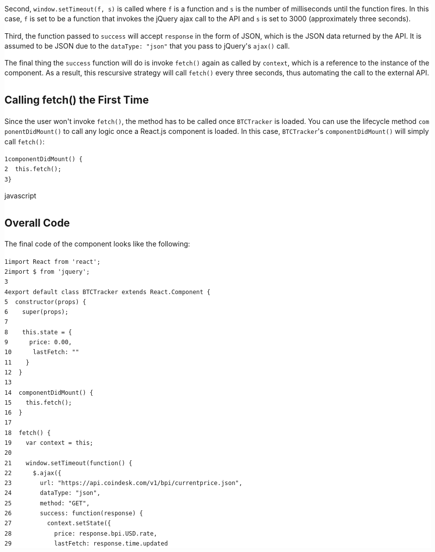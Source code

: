 Second, <span class="jsx-3120878690">`window.setTimeout(f, s)`</span> is called where <span class="jsx-3120878690">`f`</span> is a function and <span class="jsx-3120878690">`s`</span> is the number of milliseconds until the function fires. In this case, <span class="jsx-3120878690">`f`</span> is set to be a function that invokes the jQuery ajax call to the API and <span class="jsx-3120878690">`s`</span> is set to 3000 (approximately three seconds).

Third, the function passed to <span class="jsx-3120878690">`success`</span> will accept <span class="jsx-3120878690">`response`</span> in the form of JSON, which is the JSON data returned by the API. It is assumed to be JSON due to the <span class="jsx-3120878690">`dataType: "json"`</span> that you pass to jQuery's <span class="jsx-3120878690">`ajax()`</span> call.

The final thing the <span class="jsx-3120878690">`success`</span> function will do is invoke <span class="jsx-3120878690">`fetch()`</span> again as called by <span class="jsx-3120878690">`context`</span>, which is a reference to the instance of the component. As a result, this rescursive strategy will call <span class="jsx-3120878690">`fetch()`</span> every three seconds, thus automating the call to the external API.

Calling fetch() the First Time
------------------------------

Since the user won't invoke <span class="jsx-3120878690">`fetch()`</span>, the method has to be called once <span class="jsx-3120878690">`BTCTracker`</span> is loaded. You can use the lifecycle method <span class="jsx-3120878690">`componentDidMount()`</span> to call any logic once a React.js component is loaded. In this case, <span class="jsx-3120878690">`BTCTracker`</span>'s <span class="jsx-3120878690">`componentDidMount()`</span> will simply call <span class="jsx-3120878690">`fetch()`</span>:

    1componentDidMount() {
    2  this.fetch();
    3}

javascript

Overall Code
------------

The final code of the component looks like the following:

    1import React from 'react';
    2import $ from 'jquery';
    3
    4export default class BTCTracker extends React.Component {
    5  constructor(props) {
    6    super(props);
    7
    8    this.state = {
    9      price: 0.00,
    10      lastFetch: ""
    11    }
    12  }
    13
    14  componentDidMount() {
    15    this.fetch();
    16  }
    17
    18  fetch() {
    19    var context = this;
    20
    21    window.setTimeout(function() {
    22      $.ajax({
    23        url: "https://api.coindesk.com/v1/bpi/currentprice.json",
    24        dataType: "json",
    25        method: "GET",
    26        success: function(response) {
    27          context.setState({
    28            price: response.bpi.USD.rate,
    29            lastFetch: response.time.updated